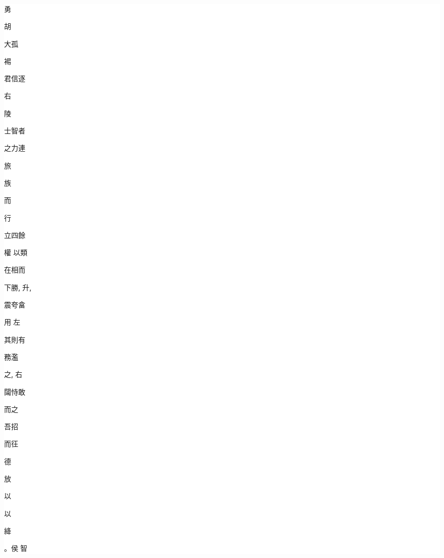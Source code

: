 勇

胡

大孤

裼

君信逐

右

陵

士智者

之力連

旅

族

而

行

立四餘

權 以類

在相而

下勝, 升,



震夸畣

用 左

其則有

務濫

之, 右

闧恃敢

而之

吾招

而彺

德

放

以

以

絳

。侯 智
